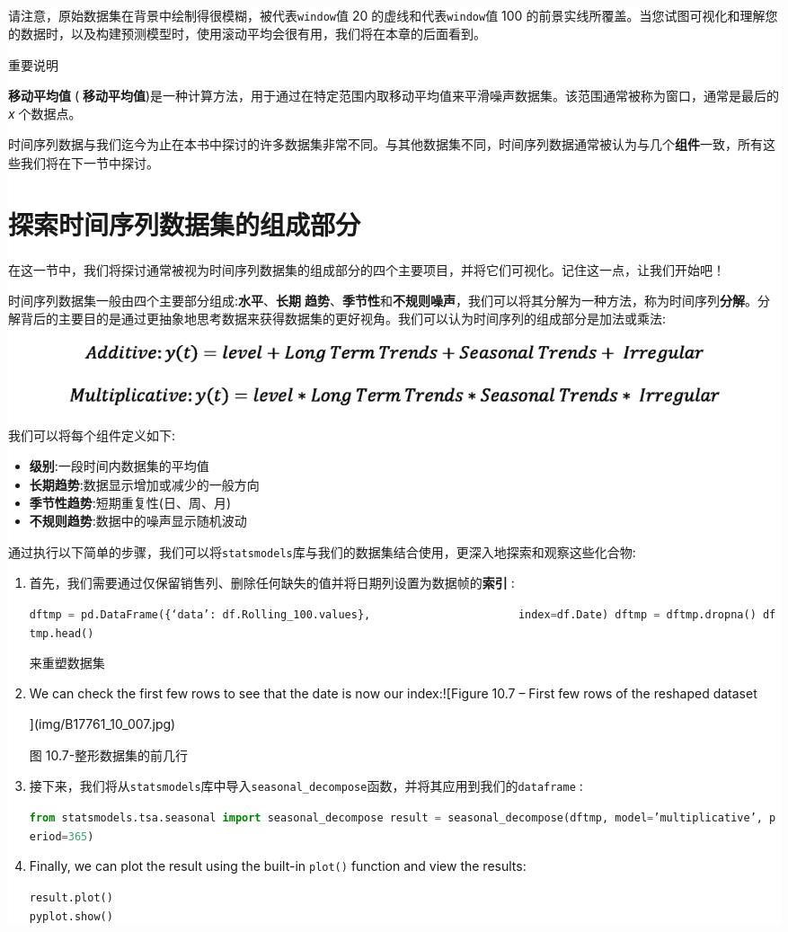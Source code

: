 请注意，原始数据集在背景中绘制得很模糊，被代表`window`值 20 的虚线和代表`window`值 100 的前景实线所覆盖。当您试图可视化和理解您的数据时，以及构建预测模型时，使用滚动平均会很有用，我们将在本章的后面看到。

重要说明

**移动平均值** ( **移动平均值**)是一种计算方法，用于通过在特定范围内取移动平均值来平滑噪声数据集。该范围通常被称为窗口，通常是最后的 *x* 个数据点。

时间序列数据与我们迄今为止在本书中探讨的许多数据集非常不同。与其他数据集不同，时间序列数据通常被认为与几个**组件**一致，所有这些我们将在下一节中探讨。

# 探索时间序列数据集的组成部分

在这一节中，我们将探讨通常被视为时间序列数据集的组成部分的四个主要项目，并将它们可视化。记住这一点，让我们开始吧！

时间序列数据集一般由四个主要部分组成:**水平**、**长期** **趋势**、**季节性**和**不规则噪声**，我们可以将其分解为一种方法，称为时间序列**分解**。分解背后的主要目的是通过更抽象地思考数据来获得数据集的更好视角。我们可以认为时间序列的组成部分是加法或乘法:

![](img/Formula_B17761_10_001.png)

![](img/Formula_B17761_10_002.png)

我们可以将每个组件定义如下:

*   **级别**:一段时间内数据集的平均值
*   **长期趋势**:数据显示增加或减少的一般方向
*   **季节性趋势**:短期重复性(日、周、月)
*   **不规则趋势**:数据中的噪声显示随机波动

通过执行以下简单的步骤，我们可以将`statsmodels`库与我们的数据集结合使用，更深入地探索和观察这些化合物:

1.  首先，我们需要通过仅保留销售列、删除任何缺失的值并将日期列设置为数据帧的**索引** :

    ```py
    dftmp = pd.DataFrame({‘data’: df.Rolling_100.values},                       index=df.Date) dftmp = dftmp.dropna() dftmp.head()
    ```

    来重塑数据集
2.  We can check the first few rows to see that the date is now our index:![Figure 10.7 – First few rows of the reshaped dataset

    ](img/B17761_10_007.jpg)

    图 10.7-整形数据集的前几行

3.  接下来，我们将从`statsmodels`库中导入`seasonal_decompose`函数，并将其应用到我们的`dataframe` :

    ```py
    from statsmodels.tsa.seasonal import seasonal_decompose result = seasonal_decompose(dftmp, model=’multiplicative’, period=365)
    ```

4.  Finally, we can plot the result using the built-in `plot()` function and view the results:

    ```py
    result.plot()
    pyplot.show()
    ```
